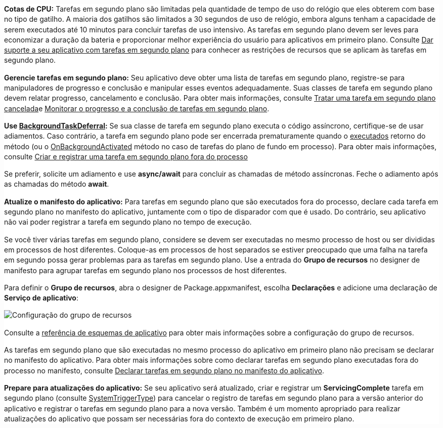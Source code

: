 **Cotas de CPU:** Tarefas em segundo plano são limitadas pela quantidade de tempo de uso do relógio que eles obterem com base no tipo de gatilho. A maioria dos gatilhos são limitados a 30 segundos de uso de relógio, embora alguns tenham a capacidade de serem executados até 10 minutos para concluir tarefas de uso intensivo. As tarefas em segundo plano devem ser leves para economizar a duração da bateria e proporcionar melhor experiência do usuário para aplicativos em primeiro plano. Consulte [Dar suporte a seu aplicativo com tarefas em segundo plano](support-your-app-with-background-tasks.md) para conhecer as restrições de recursos que se aplicam às tarefas em segundo plano.

**Gerencie tarefas em segundo plano:** Seu aplicativo deve obter uma lista de tarefas em segundo plano, registre-se para manipuladores de progresso e conclusão e manipular esses eventos adequadamente. Suas classes de tarefa em segundo plano devem relatar progresso, cancelamento e conclusão. Para obter mais informações, consulte [Tratar uma tarefa em segundo plano cancelada](handle-a-cancelled-background-task.md)e [Monitorar o progresso e a conclusão de tarefas em segundo plano](monitor-background-task-progress-and-completion.md).

**Use [BackgroundTaskDeferral](https://docs.microsoft.com/uwp/api/Windows.ApplicationModel.Background.BackgroundTaskDeferral):** Se sua classe de tarefa em segundo plano executa o código assíncrono, certifique-se de usar adiamentos. Caso contrário, a tarefa em segundo plano pode ser encerrada prematuramente quando o [executados](https://docs.microsoft.com/uwp/api/windows.applicationmodel.background.ibackgroundtask.run) retorno do método (ou o [OnBackgroundActivated](https://docs.microsoft.com/uwp/api/windows.ui.xaml.application.onbackgroundactivated) método no caso de tarefas do plano de fundo em processo). Para obter mais informações, consulte [Criar e registrar uma tarefa em segundo plano fora do processo](create-and-register-a-background-task.md)

Se preferir, solicite um adiamento e use **async/await** para concluir as chamadas de método assíncronas. Feche o adiamento após as chamadas do método **await**.

**Atualize o manifesto do aplicativo:**  Para tarefas em segundo plano que são executados fora do processo, declare cada tarefa em segundo plano no manifesto do aplicativo, juntamente com o tipo de disparador com que é usado. Do contrário, seu aplicativo não vai poder registrar a tarefa em segundo plano no tempo de execução.

Se você tiver várias tarefas em segundo plano, considere se devem ser executadas no mesmo processo de host ou ser divididas em processos de host diferentes. Coloque-as em processos de host separados se estiver preocupado que uma falha na tarefa em segundo possa gerar problemas para as tarefas em segundo plano.  Use a entrada do **Grupo de recursos** no designer de manifesto para agrupar tarefas em segundo plano nos processos de host diferentes. 

Para definir o **Grupo de recursos**, abra o designer de Package.appxmanifest, escolha **Declarações** e adicione uma declaração de **Serviço de aplicativo**:

![Configuração do grupo de recursos](images/resourcegroup.png)

Consulte a [referência de esquemas de aplicativo](https://docs.microsoft.com/uwp/schemas/appxpackage/uapmanifestschema/element-application) para obter mais informações sobre a configuração do grupo de recursos.

As tarefas em segundo plano que são executadas no mesmo processo do aplicativo em primeiro plano não precisam se declarar no manifesto do aplicativo. Para obter mais informações sobre como declarar tarefas em segundo plano executadas fora do processo no manifesto, consulte [Declarar tarefas em segundo plano no manifesto do aplicativo](declare-background-tasks-in-the-application-manifest.md).

**Prepare para atualizações do aplicativo:** Se seu aplicativo será atualizado, criar e registrar um **ServicingComplete** tarefa em segundo plano (consulte [SystemTriggerType](https://docs.microsoft.com/uwp/api/Windows.ApplicationModel.Background.SystemTriggerType)) para cancelar o registro de tarefas em segundo plano para a versão anterior do aplicativo e registrar o tarefas em segundo plano para a nova versão. Também é um momento apropriado para realizar atualizações do aplicativo que possam ser necessárias fora do contexto de execução em primeiro plano.
